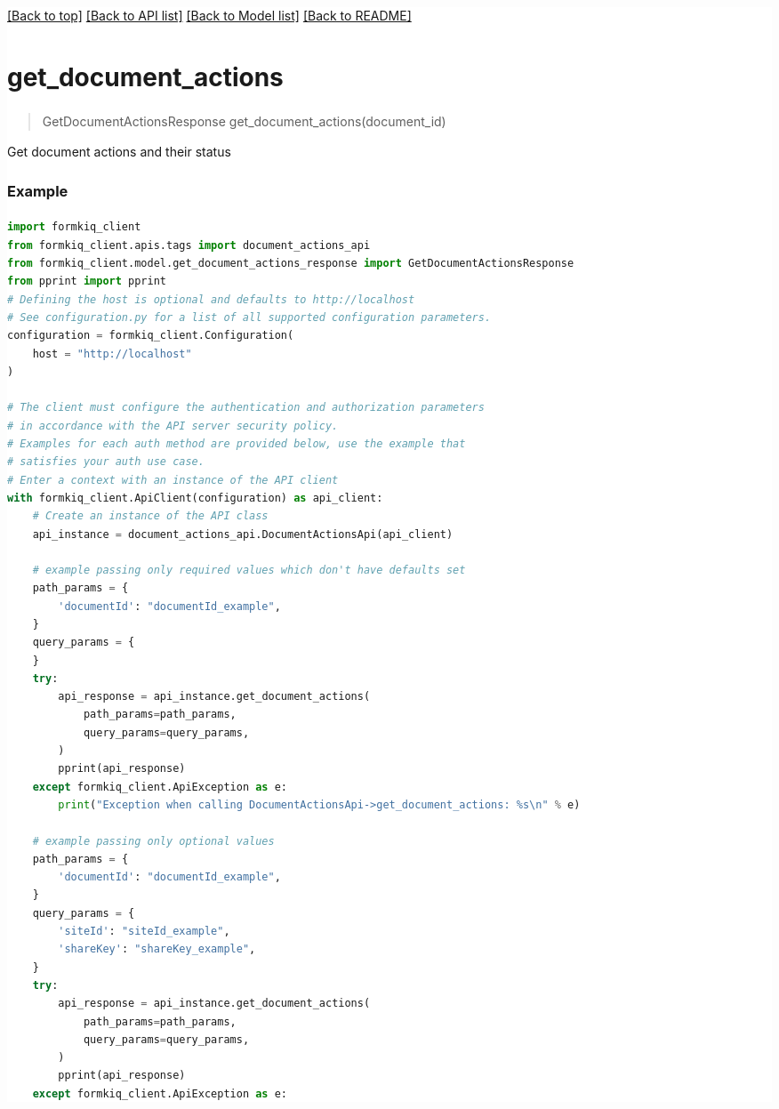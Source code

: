[[Back to top]](#__pageTop) [[Back to API list]](../../../README.md#documentation-for-api-endpoints) [[Back to Model list]](../../../README.md#documentation-for-models) [[Back to README]](../../../README.md)

# **get_document_actions**
<a id="get_document_actions"></a>
> GetDocumentActionsResponse get_document_actions(document_id)



Get document actions and their status

### Example

```python
import formkiq_client
from formkiq_client.apis.tags import document_actions_api
from formkiq_client.model.get_document_actions_response import GetDocumentActionsResponse
from pprint import pprint
# Defining the host is optional and defaults to http://localhost
# See configuration.py for a list of all supported configuration parameters.
configuration = formkiq_client.Configuration(
    host = "http://localhost"
)

# The client must configure the authentication and authorization parameters
# in accordance with the API server security policy.
# Examples for each auth method are provided below, use the example that
# satisfies your auth use case.
# Enter a context with an instance of the API client
with formkiq_client.ApiClient(configuration) as api_client:
    # Create an instance of the API class
    api_instance = document_actions_api.DocumentActionsApi(api_client)

    # example passing only required values which don't have defaults set
    path_params = {
        'documentId': "documentId_example",
    }
    query_params = {
    }
    try:
        api_response = api_instance.get_document_actions(
            path_params=path_params,
            query_params=query_params,
        )
        pprint(api_response)
    except formkiq_client.ApiException as e:
        print("Exception when calling DocumentActionsApi->get_document_actions: %s\n" % e)

    # example passing only optional values
    path_params = {
        'documentId': "documentId_example",
    }
    query_params = {
        'siteId': "siteId_example",
        'shareKey': "shareKey_example",
    }
    try:
        api_response = api_instance.get_document_actions(
            path_params=path_params,
            query_params=query_params,
        )
        pprint(api_response)
    except formkiq_client.ApiException as e:
```